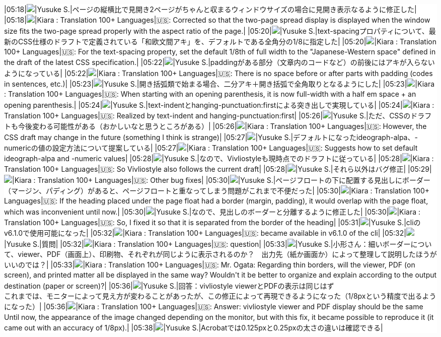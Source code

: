 |05:18|![](https://avatars.slack-edge.com/2020-10-27/1455123835683_dbf567e9fc6aaf7280b1_72.jpg)|Yusuke S.|ページの縦横比で見開き2ページがちゃんと収まるウィンドウサイズの場合に見開き表示なるように修正した|
|05:18|![](https://avatars.slack-edge.com/2021-08-02/2324149410423_2aa7423c4133ecb9f168_72.png)|Kiara : Translation 100+ Languages|🇺🇸: Corrected so that the two-page spread display is displayed when the window size fits the two-page spread properly with the aspect ratio of the page.|
|05:20|![](https://avatars.slack-edge.com/2020-10-27/1455123835683_dbf567e9fc6aaf7280b1_72.jpg)|Yusuke S.|text-spacingプロパティについて、最新のCSS仕様のドラフトで定義されている「和欧文間アキ」を、デフォルトである全角分の1/8に指定した|
|05:20|![](https://avatars.slack-edge.com/2021-08-02/2324149410423_2aa7423c4133ecb9f168_72.png)|Kiara : Translation 100+ Languages|🇺🇸: For the text-spacing property, set the default 1/8th of full width to the "Japanese-Western space" defined in the draft of the latest CSS specification.|
|05:22|![](https://avatars.slack-edge.com/2020-10-27/1455123835683_dbf567e9fc6aaf7280b1_72.jpg)|Yusuke S.|paddingがある部分（文章内のコードなど）の前後にはアキが入らないようになっている|
|05:22|![](https://avatars.slack-edge.com/2021-08-02/2324149410423_2aa7423c4133ecb9f168_72.png)|Kiara : Translation 100+ Languages|🇺🇸: There is no space before or after parts with padding (codes in sentences, etc.)|
|05:23|![](https://avatars.slack-edge.com/2020-10-27/1455123835683_dbf567e9fc6aaf7280b1_72.jpg)|Yusuke S.|開き括弧類で始まる場合、二分アキ＋開き括弧で全角取りとなるようにした|
|05:23|![](https://avatars.slack-edge.com/2021-08-02/2324149410423_2aa7423c4133ecb9f168_72.png)|Kiara : Translation 100+ Languages|🇺🇸: When starting with an opening parenthesis, it is now full-width with a half em space + an opening parenthesis.|
|05:24|![](https://avatars.slack-edge.com/2020-10-27/1455123835683_dbf567e9fc6aaf7280b1_72.jpg)|Yusuke S.|text-indentとhanging-punctuation:firstによる突き出しで実現している|
|05:24|![](https://avatars.slack-edge.com/2021-08-02/2324149410423_2aa7423c4133ecb9f168_72.png)|Kiara : Translation 100+ Languages|🇺🇸: Realized by text-indent and hanging-punctuation:first|
|05:26|![](https://avatars.slack-edge.com/2020-10-27/1455123835683_dbf567e9fc6aaf7280b1_72.jpg)|Yusuke S.|ただ、CSSのドラフトも今後変わる可能性がある（おかしいなと思うところがある）|
|05:26|![](https://avatars.slack-edge.com/2021-08-02/2324149410423_2aa7423c4133ecb9f168_72.png)|Kiara : Translation 100+ Languages|🇺🇸: However, the CSS draft may change in the future (something I think is strange)|
|05:27|![](https://avatars.slack-edge.com/2020-10-27/1455123835683_dbf567e9fc6aaf7280b1_72.jpg)|Yusuke S.|デフォルトになったideograph-alpa、-numericの値の設定方法について提案している|
|05:27|![](https://avatars.slack-edge.com/2021-08-02/2324149410423_2aa7423c4133ecb9f168_72.png)|Kiara : Translation 100+ Languages|🇺🇸: Suggests how to set default ideograph-alpa and -numeric values|
|05:28|![](https://avatars.slack-edge.com/2020-10-27/1455123835683_dbf567e9fc6aaf7280b1_72.jpg)|Yusuke S.|なので、Vivliostyleも現時点でのドラフトに従っている|
|05:28|![](https://avatars.slack-edge.com/2021-08-02/2324149410423_2aa7423c4133ecb9f168_72.png)|Kiara : Translation 100+ Languages|🇺🇸: So Vivliostyle also follows the current draft|
|05:28|![](https://avatars.slack-edge.com/2020-10-27/1455123835683_dbf567e9fc6aaf7280b1_72.jpg)|Yusuke S.|それら以外はバグ修正|
|05:29|![](https://avatars.slack-edge.com/2021-08-02/2324149410423_2aa7423c4133ecb9f168_72.png)|Kiara : Translation 100+ Languages|🇺🇸: Other bug fixes|
|05:30|![](https://avatars.slack-edge.com/2020-10-27/1455123835683_dbf567e9fc6aaf7280b1_72.jpg)|Yusuke S.|ページフロートの下に配置する見出しにボーダー（マージン、パディング）があると、ページフロートと重なってしまう問題がこれまで不便だった|
|05:30|![](https://avatars.slack-edge.com/2021-08-02/2324149410423_2aa7423c4133ecb9f168_72.png)|Kiara : Translation 100+ Languages|🇺🇸: If the heading placed under the page float had a border (margin, padding), it would overlap with the page float, which was inconvenient until now.|
|05:30|![](https://avatars.slack-edge.com/2020-10-27/1455123835683_dbf567e9fc6aaf7280b1_72.jpg)|Yusuke S.|なので、見出しのボーダーと分離するように修正した|
|05:30|![](https://avatars.slack-edge.com/2021-08-02/2324149410423_2aa7423c4133ecb9f168_72.png)|Kiara : Translation 100+ Languages|🇺🇸: So, I fixed it so that it is separated from the border of the heading|
|05:31|![](https://avatars.slack-edge.com/2020-10-27/1455123835683_dbf567e9fc6aaf7280b1_72.jpg)|Yusuke S.|cliのv6.1.0で使用可能になった|
|05:32|![](https://avatars.slack-edge.com/2021-08-02/2324149410423_2aa7423c4133ecb9f168_72.png)|Kiara : Translation 100+ Languages|🇺🇸: became available in v6.1.0 of the cli|
|05:32|![](https://avatars.slack-edge.com/2020-10-27/1455123835683_dbf567e9fc6aaf7280b1_72.jpg)|Yusuke S.|質問|
|05:32|![](https://avatars.slack-edge.com/2021-08-02/2324149410423_2aa7423c4133ecb9f168_72.png)|Kiara : Translation 100+ Languages|🇺🇸: question|
|05:33|![](https://avatars.slack-edge.com/2020-10-27/1455123835683_dbf567e9fc6aaf7280b1_72.jpg)|Yusuke S.|小形さん：細いボーダーについて、viewer、PDF（画面上）、印刷物、それぞれが同じように表示されるのか？　出力先（紙か画面か）によって整理して説明したほうがいいのでは？|
|05:33|![](https://avatars.slack-edge.com/2021-08-02/2324149410423_2aa7423c4133ecb9f168_72.png)|Kiara : Translation 100+ Languages|🇺🇸: Mr. Ogata: Regarding thin borders, will the viewer, PDF (on screen), and printed matter all be displayed in the same way? Wouldn't it be better to organize and explain according to the output destination (paper or screen)?|
|05:36|![](https://avatars.slack-edge.com/2020-10-27/1455123835683_dbf567e9fc6aaf7280b1_72.jpg)|Yusuke S.|回答：vivliostyle viewerとPDFの表示は同じはず<br>これまでは、モニターによって見え方が変わることがあったが、この修正によって再現できるようになった（1/8pxという精度で出るようになった）|
|05:36|![](https://avatars.slack-edge.com/2021-08-02/2324149410423_2aa7423c4133ecb9f168_72.png)|Kiara : Translation 100+ Languages|🇺🇸: Answer: vivliostyle viewer and PDF display should be the same<br>Until now, the appearance of the image changed depending on the monitor, but with this fix, it became possible to reproduce it (it came out with an accuracy of 1/8px).|
|05:38|![](https://avatars.slack-edge.com/2020-10-27/1455123835683_dbf567e9fc6aaf7280b1_72.jpg)|Yusuke S.|Acrobatでは0.125pxと0.25pxの太さの違いは確認できる|